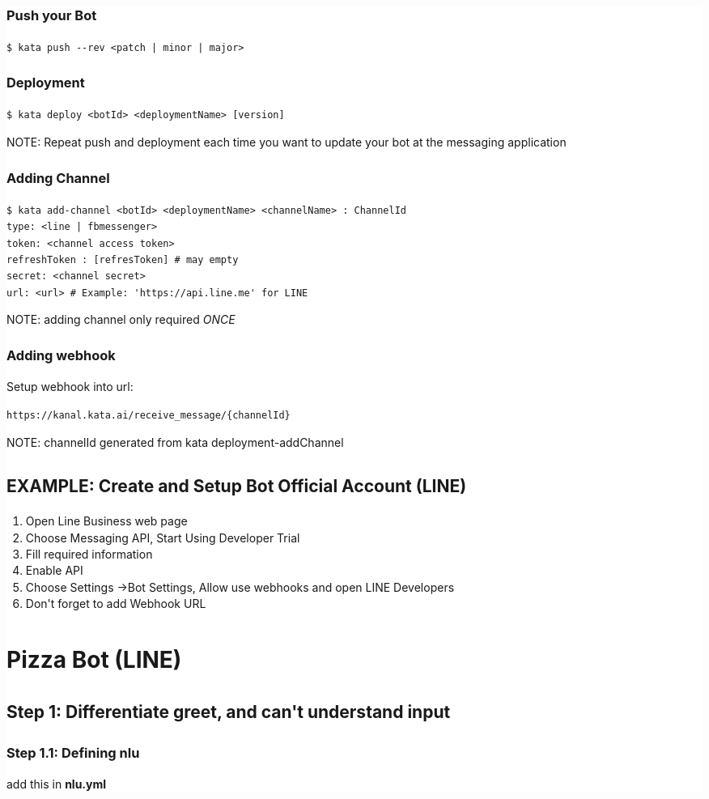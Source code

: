 ### Push your Bot

```
$ kata push --rev <patch | minor | major>
```

### Deployment

```
$ kata deploy <botId> <deploymentName> [version]
```

 NOTE: Repeat push and deployment each time you want to update your bot at the messaging application

### Adding Channel

```
$ kata add-channel <botId> <deploymentName> <channelName> : ChannelId
type: <line | fbmessenger>
token: <channel access token>
refreshToken : [refresToken] # may empty
secret: <channel secret>
url: <url> # Example: 'https://api.line.me' for LINE
```

NOTE: adding channel only required _ONCE_

### Adding webhook

Setup webhook into url:

```
https://kanal.kata.ai/receive_message/{channelId}
```

NOTE: channelId generated from kata deployment-addChannel

## EXAMPLE: Create and Setup Bot Official Account (LINE)

1. Open Line Business web page
2. Choose Messaging API, Start Using Developer Trial
3. Fill required information
4. Enable API
5. Choose Settings →Bot Settings, Allow use webhooks and open LINE Developers
6. Don't forget to add Webhook URL

# Pizza Bot (LINE)

## Step 1: Differentiate greet, and can't understand input

### Step 1.1: Defining nlu

add this in **nlu.yml**

